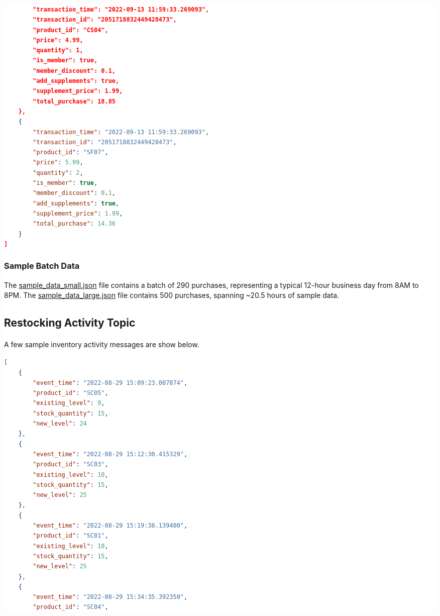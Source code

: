 ```json
        "transaction_time": "2022-09-13 11:59:33.269093",
        "transaction_id": "2051718832449428473",
        "product_id": "CS04",
        "price": 4.99,
        "quantity": 1,
        "is_member": true,
        "member_discount": 0.1,
        "add_supplements": true,
        "supplement_price": 1.99,
        "total_purchase": 18.85
    },
    {
        "transaction_time": "2022-09-13 11:59:33.269093",
        "transaction_id": "2051718832449428473",
        "product_id": "SF07",
        "price": 5.99,
        "quantity": 2,
        "is_member": true,
        "member_discount": 0.1,
        "add_supplements": true,
        "supplement_price": 1.99,
        "total_purchase": 14.36
    }
]
```

### Sample Batch Data

The [sample_data_small.json](sample_batch_data/sample_data_small.json) file contains a batch of 290 purchases,
representing a typical 12-hour business day from 8AM to 8PM.
The [sample_data_large.json](sample_batch_data/sample_data_large.json) file contains 500 purchases,
spanning ~20.5 hours of sample data.

## Restocking Activity Topic

A few sample inventory activity messages are show below.

```json
[
    {
        "event_time": "2022-08-29 15:09:23.007874",
        "product_id": "SC05",
        "existing_level": 9,
        "stock_quantity": 15,
        "new_level": 24
    },
    {
        "event_time": "2022-08-29 15:12:30.415329",
        "product_id": "SC03",
        "existing_level": 10,
        "stock_quantity": 15,
        "new_level": 25
    },
    {
        "event_time": "2022-08-29 15:19:38.139400",
        "product_id": "SC01",
        "existing_level": 10,
        "stock_quantity": 15,
        "new_level": 25
    },
    {
        "event_time": "2022-08-29 15:34:35.392350",
        "product_id": "SC04",
```